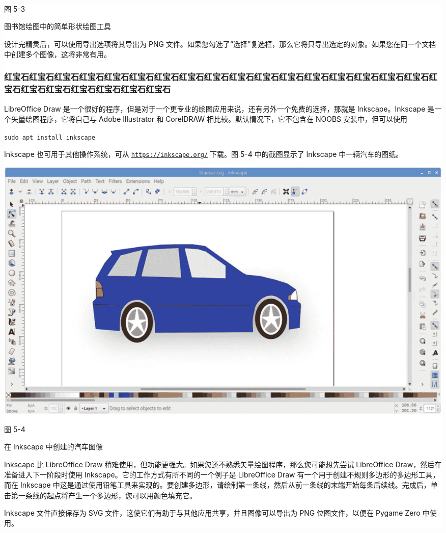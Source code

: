 图 5-3

图书馆绘图中的简单形状绘图工具

设计完精灵后，可以使用导出选项将其导出为 PNG 文件。如果您勾选了“选择”复选框，那么它将只导出选定的对象。如果您在同一个文档中创建多个图像，这将非常有用。

### 红宝石红宝石红宝石红宝石红宝石红宝石红宝石红宝石红宝石红宝石红宝石红宝石红宝石红宝石红宝石红宝石红宝石红宝石红宝石红宝石红宝石红宝石红宝石红宝石

LibreOffice Draw 是一个很好的程序，但是对于一个更专业的绘图应用来说，还有另外一个免费的选择，那就是 Inkscape。Inkscape 是一个矢量绘图程序，它将自己与 Adobe Illustrator 和 CorelDRAW 相比较。默认情况下，它不包含在 NOOBS 安装中，但可以使用

```py
sudo apt install inkscape

```

Inkscape 也可用于其他操作系统，可从 [`https://inkscape.org/`](https://inkscape.org/) 下载。图 5-4 中的截图显示了 Inkscape 中一辆汽车的图纸。

![img/488486_1_En_5_Fig4_HTML.jpg](img/488486_1_En_5_Fig4_HTML.jpg)

图 5-4

在 Inkscape 中创建的汽车图像

Inkscape 比 LibreOffice Draw 稍难使用，但功能更强大。如果您还不熟悉矢量绘图程序，那么您可能想先尝试 LibreOffice Draw，然后在准备进入下一阶段时使用 Inkscape。它的工作方式有所不同的一个例子是 LibreOffice Draw 有一个用于创建不规则多边形的多边形工具，而在 Inkscape 中这是通过使用铅笔工具来实现的。要创建多边形，请绘制第一条线，然后从前一条线的末端开始每条后续线。完成后，单击第一条线的起点将产生一个多边形，您可以用颜色填充它。

Inkscape 文件直接保存为 SVG 文件，这使它们有助于与其他应用共享，并且图像可以导出为 PNG 位图文件，以便在 Pygame Zero 中使用。
